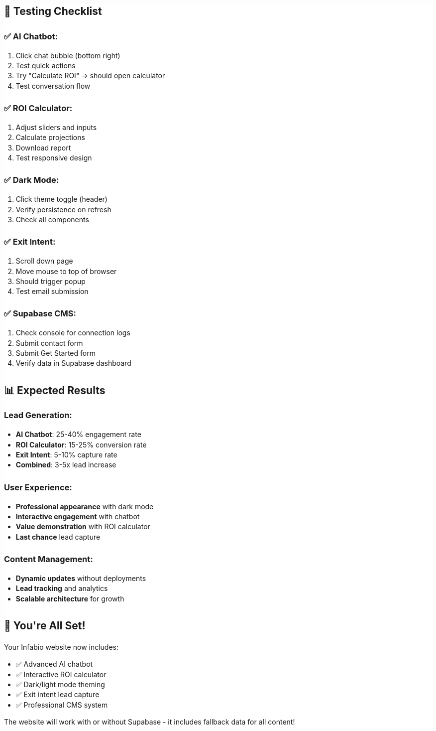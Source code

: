 ## 🧪 Testing Checklist

### **✅ AI Chatbot:**
1. Click chat bubble (bottom right)
2. Test quick actions
3. Try "Calculate ROI" → should open calculator
4. Test conversation flow

### **✅ ROI Calculator:**
1. Adjust sliders and inputs
2. Calculate projections
3. Download report
4. Test responsive design

### **✅ Dark Mode:**
1. Click theme toggle (header)
2. Verify persistence on refresh
3. Check all components

### **✅ Exit Intent:**
1. Scroll down page
2. Move mouse to top of browser
3. Should trigger popup
4. Test email submission

### **✅ Supabase CMS:**
1. Check console for connection logs
2. Submit contact form
3. Submit Get Started form
4. Verify data in Supabase dashboard

## 📊 Expected Results

### **Lead Generation:**
- **AI Chatbot**: 25-40% engagement rate
- **ROI Calculator**: 15-25% conversion rate
- **Exit Intent**: 5-10% capture rate
- **Combined**: 3-5x lead increase

### **User Experience:**
- **Professional appearance** with dark mode
- **Interactive engagement** with chatbot
- **Value demonstration** with ROI calculator
- **Last chance** lead capture

### **Content Management:**
- **Dynamic updates** without deployments
- **Lead tracking** and analytics
- **Scalable architecture** for growth

## 🎉 You're All Set!

Your Infabio website now includes:
- ✅ Advanced AI chatbot
- ✅ Interactive ROI calculator
- ✅ Dark/light mode theming
- ✅ Exit intent lead capture
- ✅ Professional CMS system

The website will work with or without Supabase - it includes fallback data for all content!